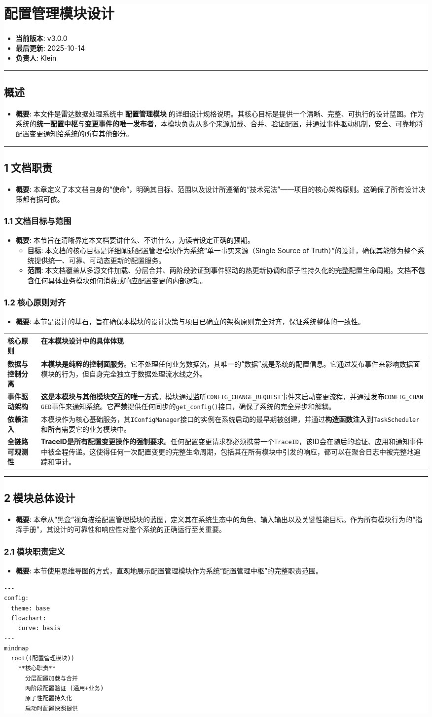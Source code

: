 # 配置管理模块设计

  - **当前版本**: v3.0.0
  - **最后更新**: 2025-10-14
  - **负责人**: Klein

-----

## 概述

  - **概要**: 本文件是雷达数据处理系统中 **配置管理模块** 的详细设计规格说明。其核心目标是提供一个清晰、完整、可执行的设计蓝图。作为系统的**统一配置中枢**与**变更事件的唯一发布者**，本模块负责从多个来源加载、合并、验证配置，并通过事件驱动机制，安全、可靠地将配置变更通知给系统的所有其他部分。

-----

## 1 文档职责

  - **概要**: 本章定义了本文档自身的“使命”，明确其目标、范围以及设计所遵循的“技术宪法”——项目的核心架构原则。这确保了所有设计决策都有据可依。

### 1.1 文档目标与范围

  - **概要**: 本节旨在清晰界定本文档要讲什么、不讲什么，为读者设定正确的预期。
      - **目标**: 本文档的核心目标是详细阐述配置管理模块作为系统“单一事实来源（Single Source of Truth）”的设计，确保其能够为整个系统提供统一、可靠、可动态更新的配置服务。
      - **范围**: 本文档覆盖从多源文件加载、分层合并、两阶段验证到事件驱动的热更新协调和原子性持久化的完整配置生命周期。文档**不包含**任何具体业务模块如何消费或响应配置变更的内部逻辑。

### 1.2 核心原则对齐

  - **概要**: 本节是设计的基石，旨在确保本模块的设计决策与项目已确立的架构原则完全对齐，保证系统整体的一致性。

| 核心原则 | 在本模块设计中的具体体现 |
| :--- | :--- |
| **数据与控制分离** | **本模块是纯粹的控制面服务**。它不处理任何业务数据流，其唯一的“数据”就是系统的配置信息。它通过发布事件来影响数据面模块的行为，但自身完全独立于数据处理流水线之外。 |
| **事件驱动架构** | **这是本模块与其他模块交互的唯一方式**。模块通过监听`CONFIG_CHANGE_REQUEST`事件来启动变更流程，并通过发布`CONFIG_CHANGED`事件来通知系统。它**严禁**提供任何同步的`get_config()`接口，确保了系统的完全异步和解耦。 |
| **依赖注入** | 本模块作为核心基础服务，其`IConfigManager`接口的实例在系统启动的最早期被创建，并通过**构造函数注入**到`TaskScheduler`和所有需要它的业务模块中。 |
| **全链路可观测性** | **TraceID是所有配置变更操作的强制要求**。任何配置变更请求都必须携带一个`TraceID`，该ID会在随后的验证、应用和通知事件中被全程传递。这使得任何一次配置变更的完整生命周期，包括其在所有模块中引发的响应，都可以在聚合日志中被完整地追踪和审计。 |

-----

## 2 模块总体设计

  - **概要**: 本章从“黑盒”视角描绘配置管理模块的蓝图，定义其在系统生态中的角色、输入输出以及关键性能目标。作为所有模块行为的“指挥手册”，其设计的可靠性和响应性对整个系统的正确运行至关重要。

### 2.1 模块职责定义

  - **概要**: 本节使用思维导图的方式，直观地展示配置管理模块作为系统“配置管理中枢”的完整职责范围。



```mermaid
---
config:
  theme: base
  flowchart:
    curve: basis
---
mindmap
  root((配置管理模块))
    **核心职责**
      分层配置加载与合并
      两阶段配置验证 (通用+业务)
      原子性配置持久化
      启动时配置快照提供
```
